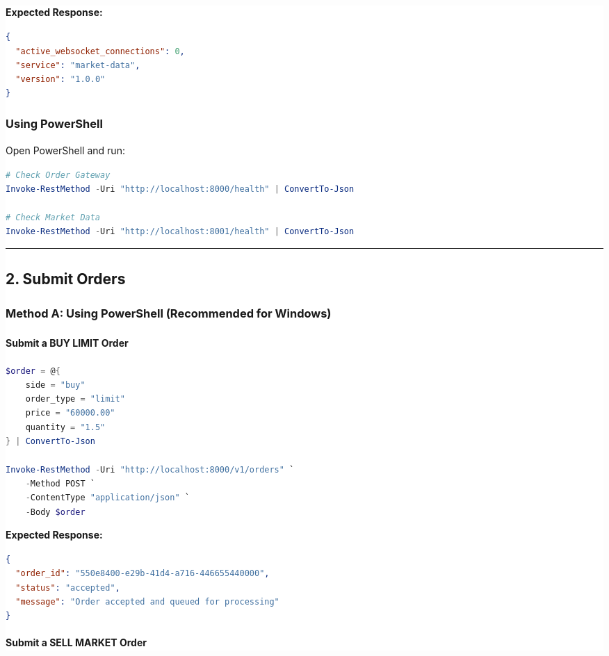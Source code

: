 **Expected Response:**
```json
{
  "active_websocket_connections": 0,
  "service": "market-data",
  "version": "1.0.0"
}
```

### Using PowerShell

Open PowerShell and run:

```powershell
# Check Order Gateway
Invoke-RestMethod -Uri "http://localhost:8000/health" | ConvertTo-Json

# Check Market Data
Invoke-RestMethod -Uri "http://localhost:8001/health" | ConvertTo-Json
```

---

## 2. Submit Orders

### Method A: Using PowerShell (Recommended for Windows)

#### Submit a BUY LIMIT Order

```powershell
$order = @{
    side = "buy"
    order_type = "limit"
    price = "60000.00"
    quantity = "1.5"
} | ConvertTo-Json

Invoke-RestMethod -Uri "http://localhost:8000/v1/orders" `
    -Method POST `
    -ContentType "application/json" `
    -Body $order
```

**Expected Response:**
```json
{
  "order_id": "550e8400-e29b-41d4-a716-446655440000",
  "status": "accepted",
  "message": "Order accepted and queued for processing"
}
```

#### Submit a SELL MARKET Order
